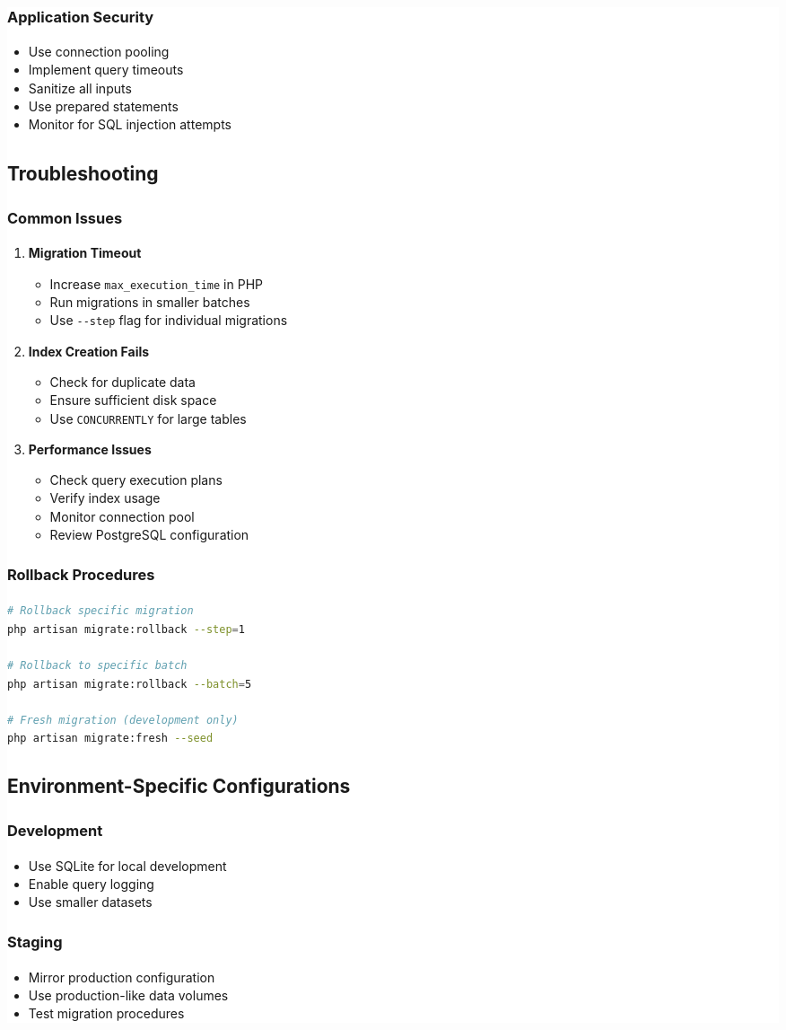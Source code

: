 ### Application Security
- Use connection pooling
- Implement query timeouts
- Sanitize all inputs
- Use prepared statements
- Monitor for SQL injection attempts

## Troubleshooting

### Common Issues

1. **Migration Timeout**
   - Increase `max_execution_time` in PHP
   - Run migrations in smaller batches
   - Use `--step` flag for individual migrations

2. **Index Creation Fails**
   - Check for duplicate data
   - Ensure sufficient disk space
   - Use `CONCURRENTLY` for large tables

3. **Performance Issues**
   - Check query execution plans
   - Verify index usage
   - Monitor connection pool
   - Review PostgreSQL configuration

### Rollback Procedures

```bash
# Rollback specific migration
php artisan migrate:rollback --step=1

# Rollback to specific batch
php artisan migrate:rollback --batch=5

# Fresh migration (development only)
php artisan migrate:fresh --seed
```

## Environment-Specific Configurations

### Development
- Use SQLite for local development
- Enable query logging
- Use smaller datasets

### Staging
- Mirror production configuration
- Use production-like data volumes
- Test migration procedures
